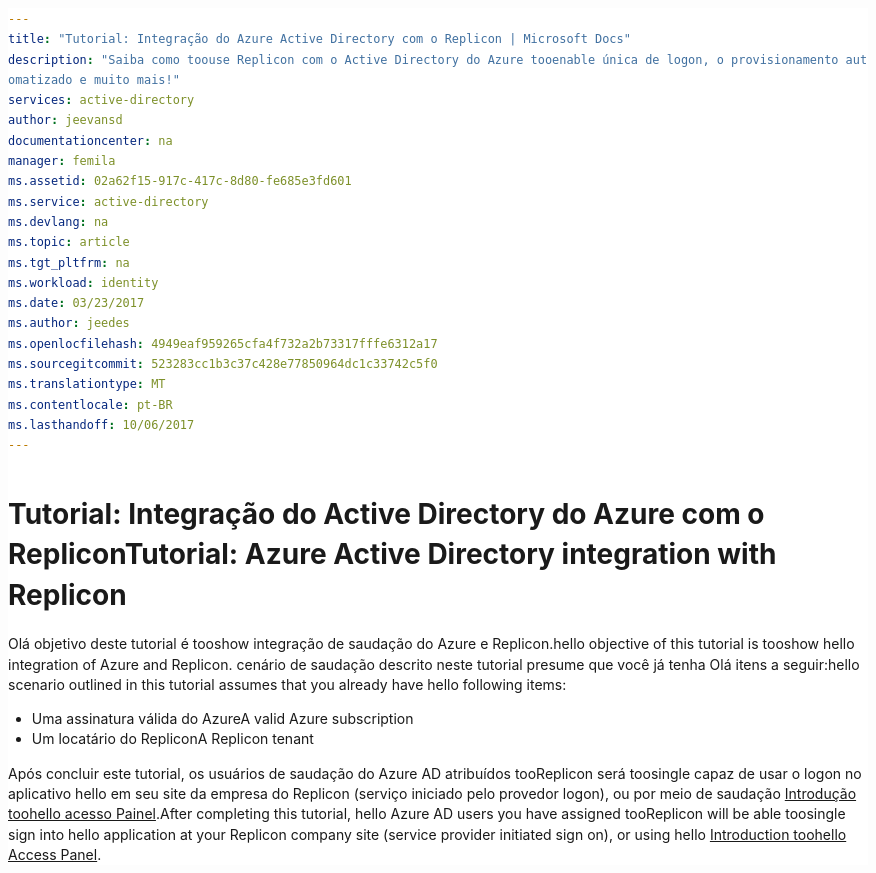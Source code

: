 ```yaml
---
title: "Tutorial: Integração do Azure Active Directory com o Replicon | Microsoft Docs"
description: "Saiba como toouse Replicon com o Active Directory do Azure tooenable única de logon, o provisionamento automatizado e muito mais!"
services: active-directory
author: jeevansd
documentationcenter: na
manager: femila
ms.assetid: 02a62f15-917c-417c-8d80-fe685e3fd601
ms.service: active-directory
ms.devlang: na
ms.topic: article
ms.tgt_pltfrm: na
ms.workload: identity
ms.date: 03/23/2017
ms.author: jeedes
ms.openlocfilehash: 4949eaf959265cfa4f732a2b73317fffe6312a17
ms.sourcegitcommit: 523283cc1b3c37c428e77850964dc1c33742c5f0
ms.translationtype: MT
ms.contentlocale: pt-BR
ms.lasthandoff: 10/06/2017
---
```

# <a name="tutorial-azure-active-directory-integration-with-replicon"></a><span data-ttu-id="95d38-103">Tutorial: Integração do Active Directory do Azure com o Replicon</span><span class="sxs-lookup"><span data-stu-id="95d38-103">Tutorial: Azure Active Directory integration with Replicon</span></span>
<span data-ttu-id="95d38-104">Olá objetivo deste tutorial é tooshow integração de saudação do Azure e Replicon.</span><span class="sxs-lookup"><span data-stu-id="95d38-104">hello objective of this tutorial is tooshow hello integration of Azure and Replicon.</span></span> <span data-ttu-id="95d38-105">cenário de saudação descrito neste tutorial presume que você já tenha Olá itens a seguir:</span><span class="sxs-lookup"><span data-stu-id="95d38-105">hello scenario outlined in this tutorial assumes that you already have hello following items:</span></span>

* <span data-ttu-id="95d38-106">Uma assinatura válida do Azure</span><span class="sxs-lookup"><span data-stu-id="95d38-106">A valid Azure subscription</span></span>
* <span data-ttu-id="95d38-107">Um locatário do Replicon</span><span class="sxs-lookup"><span data-stu-id="95d38-107">A Replicon tenant</span></span>

<span data-ttu-id="95d38-108">Após concluir este tutorial, os usuários de saudação do Azure AD atribuídos tooReplicon será toosingle capaz de usar o logon no aplicativo hello em seu site da empresa do Replicon (serviço iniciado pelo provedor logon), ou por meio de saudação [Introdução toohello acesso Painel](active-directory-saas-access-panel-introduction.md).</span><span class="sxs-lookup"><span data-stu-id="95d38-108">After completing this tutorial, hello Azure AD users you have assigned tooReplicon will be able toosingle sign into hello application at your Replicon company site (service provider initiated sign on), or using hello [Introduction toohello Access Panel](active-directory-saas-access-panel-introduction.md).</span></span>
